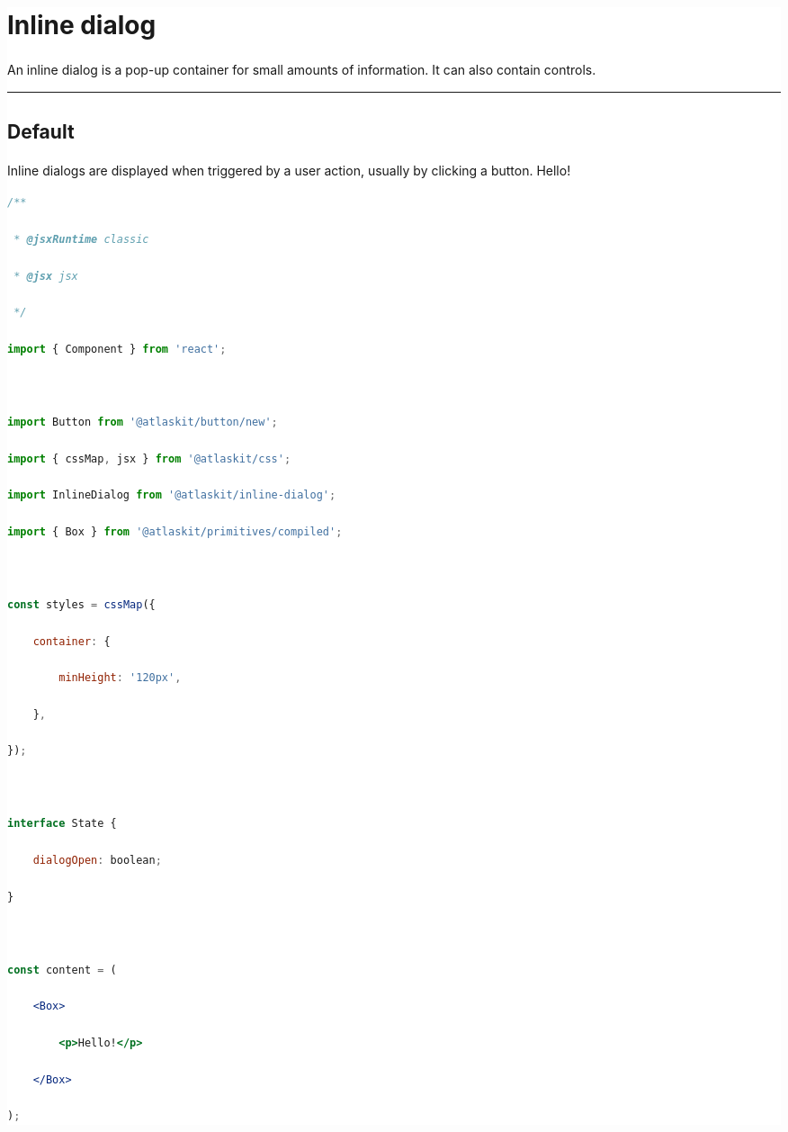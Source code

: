 # Inline dialog

An inline dialog is a pop-up container for small amounts of information. It can also contain controls.

---

## Default

Inline dialogs are displayed when triggered by a user action, usually by clicking a button. Hello! 

```jsx
/**

 * @jsxRuntime classic

 * @jsx jsx

 */

import { Component } from 'react';



import Button from '@atlaskit/button/new';

import { cssMap, jsx } from '@atlaskit/css';

import InlineDialog from '@atlaskit/inline-dialog';

import { Box } from '@atlaskit/primitives/compiled';



const styles = cssMap({

	container: {

		minHeight: '120px',

	},

});



interface State {

	dialogOpen: boolean;

}



const content = (

	<Box>

		<p>Hello!</p>

	</Box>

);
```